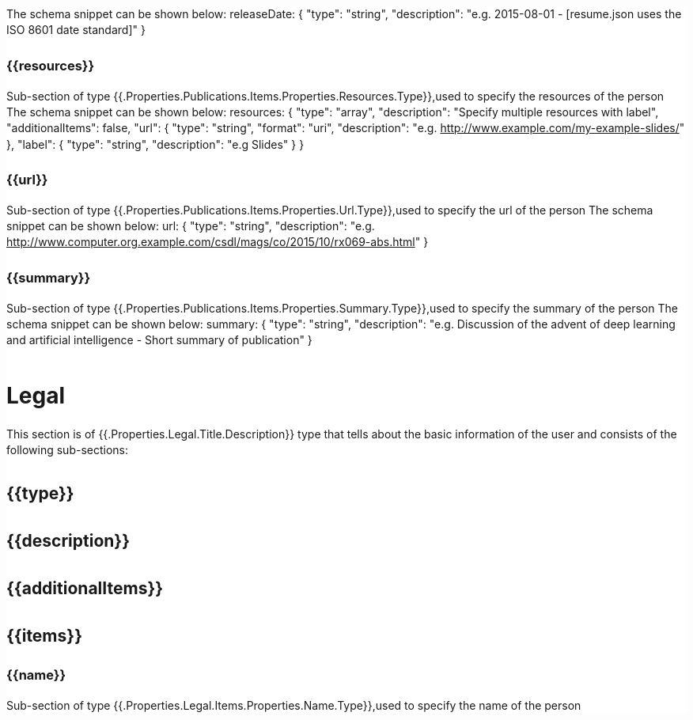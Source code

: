 The schema snippet can be shown below:
        releaseDate:
        {
            "type": "string",
            "description": "e.g. 2015-08-01 - [resume.json uses the ISO 8601 date standard]"
          }
###        {{resources}}
Sub-section of type {{.Properties.Publications.Items.Properties.Resources.Type}},used to specify the resources of the person
The schema snippet can be shown below:
        resources:
        {
            "type": "array",
            "description": "Specify multiple resources with label",
            "additionalItems": false,
            "url": {
              "type": "string",
              "format": "uri",
              "description": "e.g. http://www.example.com/my-example-slides/"
            },
            "label": {
              "type": "string",
              "description": "e.g Slides"
            }
          }
###        {{url}}
Sub-section of type {{.Properties.Publications.Items.Properties.Url.Type}},used to specify the url of the person
The schema snippet can be shown below:
        url:
        {
            "type": "string",
            "description": "e.g. http://www.computer.org.example.com/csdl/mags/co/2015/10/rx069-abs.html"
          }
###        {{summary}}
Sub-section of type {{.Properties.Publications.Items.Properties.Summary.Type}},used to specify the summary of the person
The schema snippet can be shown below:
        summary:
        {
            "type": "string",
            "description": "e.g. Discussion of the advent of deep learning and artificial intelligence - Short summary of publication"
          }

# Legal
This section is of {{.Properties.Legal.Title.Description}} type that tells about the basic information of the user and consists of the following sub-sections:
##    {{type}}
##    {{description}}
##    {{additionalItems}}
##    {{items}}
###        {{name}}
Sub-section of type {{.Properties.Legal.Items.Properties.Name.Type}},used to specify the name of the person